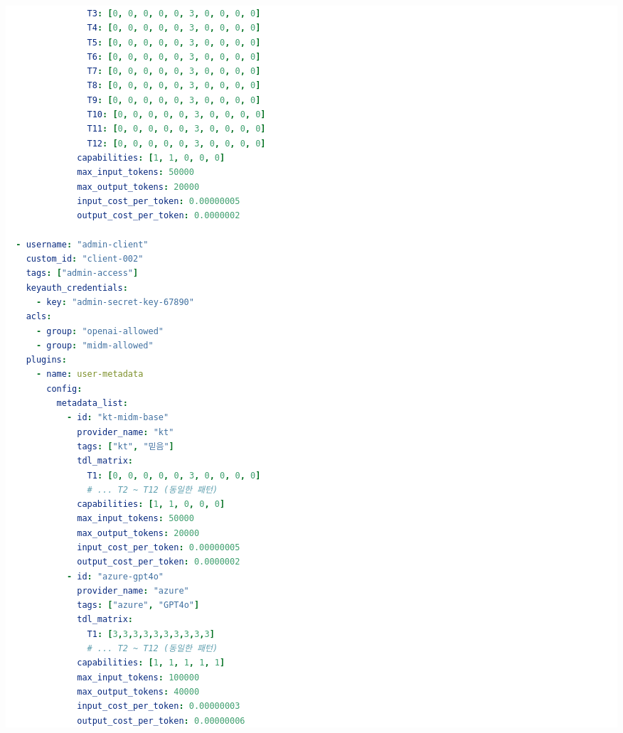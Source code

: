 ```yaml
                T3: [0, 0, 0, 0, 0, 3, 0, 0, 0, 0]
                T4: [0, 0, 0, 0, 0, 3, 0, 0, 0, 0]
                T5: [0, 0, 0, 0, 0, 3, 0, 0, 0, 0]
                T6: [0, 0, 0, 0, 0, 3, 0, 0, 0, 0]
                T7: [0, 0, 0, 0, 0, 3, 0, 0, 0, 0]
                T8: [0, 0, 0, 0, 0, 3, 0, 0, 0, 0]
                T9: [0, 0, 0, 0, 0, 3, 0, 0, 0, 0]
                T10: [0, 0, 0, 0, 0, 3, 0, 0, 0, 0]
                T11: [0, 0, 0, 0, 0, 3, 0, 0, 0, 0]
                T12: [0, 0, 0, 0, 0, 3, 0, 0, 0, 0]
              capabilities: [1, 1, 0, 0, 0]
              max_input_tokens: 50000
              max_output_tokens: 20000
              input_cost_per_token: 0.00000005
              output_cost_per_token: 0.0000002

  - username: "admin-client"
    custom_id: "client-002"
    tags: ["admin-access"]
    keyauth_credentials:
      - key: "admin-secret-key-67890"
    acls:
      - group: "openai-allowed"
      - group: "midm-allowed"
    plugins:
      - name: user-metadata
        config:
          metadata_list:
            - id: "kt-midm-base"
              provider_name: "kt"
              tags: ["kt", "믿음"]
              tdl_matrix:
                T1: [0, 0, 0, 0, 0, 3, 0, 0, 0, 0]
                # ... T2 ~ T12 (동일한 패턴)
              capabilities: [1, 1, 0, 0, 0]
              max_input_tokens: 50000
              max_output_tokens: 20000
              input_cost_per_token: 0.00000005
              output_cost_per_token: 0.0000002
            - id: "azure-gpt4o"
              provider_name: "azure"
              tags: ["azure", "GPT4o"]
              tdl_matrix:
                T1: [3,3,3,3,3,3,3,3,3,3]
                # ... T2 ~ T12 (동일한 패턴)
              capabilities: [1, 1, 1, 1, 1]
              max_input_tokens: 100000
              max_output_tokens: 40000
              input_cost_per_token: 0.00000003
              output_cost_per_token: 0.00000006
```
